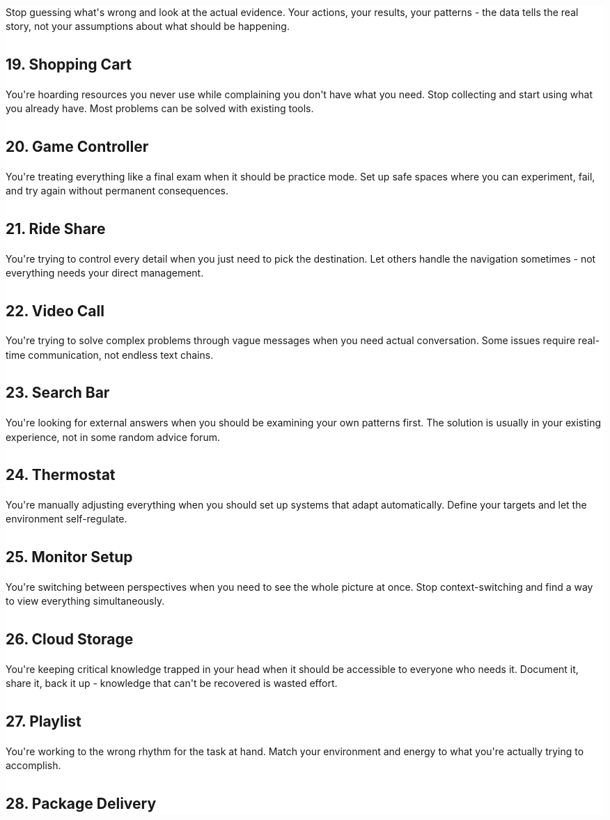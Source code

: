 Stop guessing what's wrong and look at the actual evidence. Your actions, your results, your patterns - the data tells the real story, not your assumptions about what should be happening.

## 19. Shopping Cart

You're hoarding resources you never use while complaining you don't have what you need. Stop collecting and start using what you already have. Most problems can be solved with existing tools.

## 20. Game Controller

You're treating everything like a final exam when it should be practice mode. Set up safe spaces where you can experiment, fail, and try again without permanent consequences.

## 21. Ride Share

You're trying to control every detail when you just need to pick the destination. Let others handle the navigation sometimes - not everything needs your direct management.

## 22. Video Call

You're trying to solve complex problems through vague messages when you need actual conversation. Some issues require real-time communication, not endless text chains.

## 23. Search Bar

You're looking for external answers when you should be examining your own patterns first. The solution is usually in your existing experience, not in some random advice forum.

## 24. Thermostat

You're manually adjusting everything when you should set up systems that adapt automatically. Define your targets and let the environment self-regulate.

## 25. Monitor Setup

You're switching between perspectives when you need to see the whole picture at once. Stop context-switching and find a way to view everything simultaneously.

## 26. Cloud Storage

You're keeping critical knowledge trapped in your head when it should be accessible to everyone who needs it. Document it, share it, back it up - knowledge that can't be recovered is wasted effort.

## 27. Playlist

You're working to the wrong rhythm for the task at hand. Match your environment and energy to what you're actually trying to accomplish.

## 28. Package Delivery
